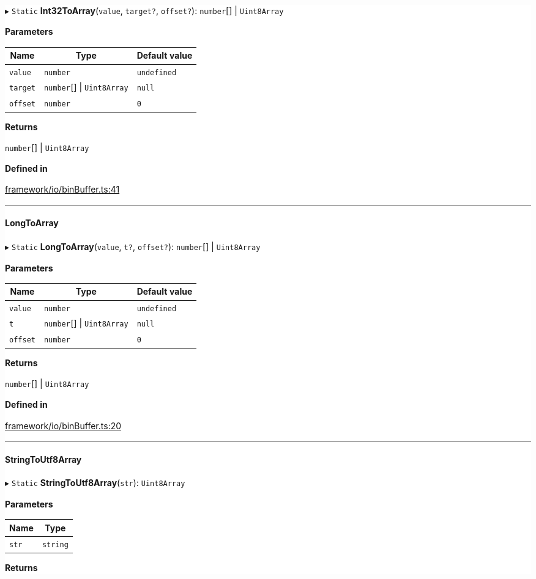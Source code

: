 ▸ `Static` **Int32ToArray**(`value`, `target?`, `offset?`): `number`\[] | `Uint8Array`

**Parameters**

| Name     | Type                        | Default value |
| -------- | --------------------------- | ------------- |
| `value`  | `number`                    | `undefined`   |
| `target` | `number`\[] \| `Uint8Array` | `null`        |
| `offset` | `number`                    | `0`           |

**Returns**

`number`\[] | `Uint8Array`

**Defined in**

[framework/io/binBuffer.ts:41](https://github.com/meta4d-me/meta4d-engine/blob/cf6bfe6/src/framework/io/binBuffer.ts#L41)

***

#### LongToArray

▸ `Static` **LongToArray**(`value`, `t?`, `offset?`): `number`\[] | `Uint8Array`

**Parameters**

| Name     | Type                        | Default value |
| -------- | --------------------------- | ------------- |
| `value`  | `number`                    | `undefined`   |
| `t`      | `number`\[] \| `Uint8Array` | `null`        |
| `offset` | `number`                    | `0`           |

**Returns**

`number`\[] | `Uint8Array`

**Defined in**

[framework/io/binBuffer.ts:20](https://github.com/meta4d-me/meta4d-engine/blob/cf6bfe6/src/framework/io/binBuffer.ts#L20)

***

#### StringToUtf8Array

▸ `Static` **StringToUtf8Array**(`str`): `Uint8Array`

**Parameters**

| Name  | Type     |
| ----- | -------- |
| `str` | `string` |

**Returns**
